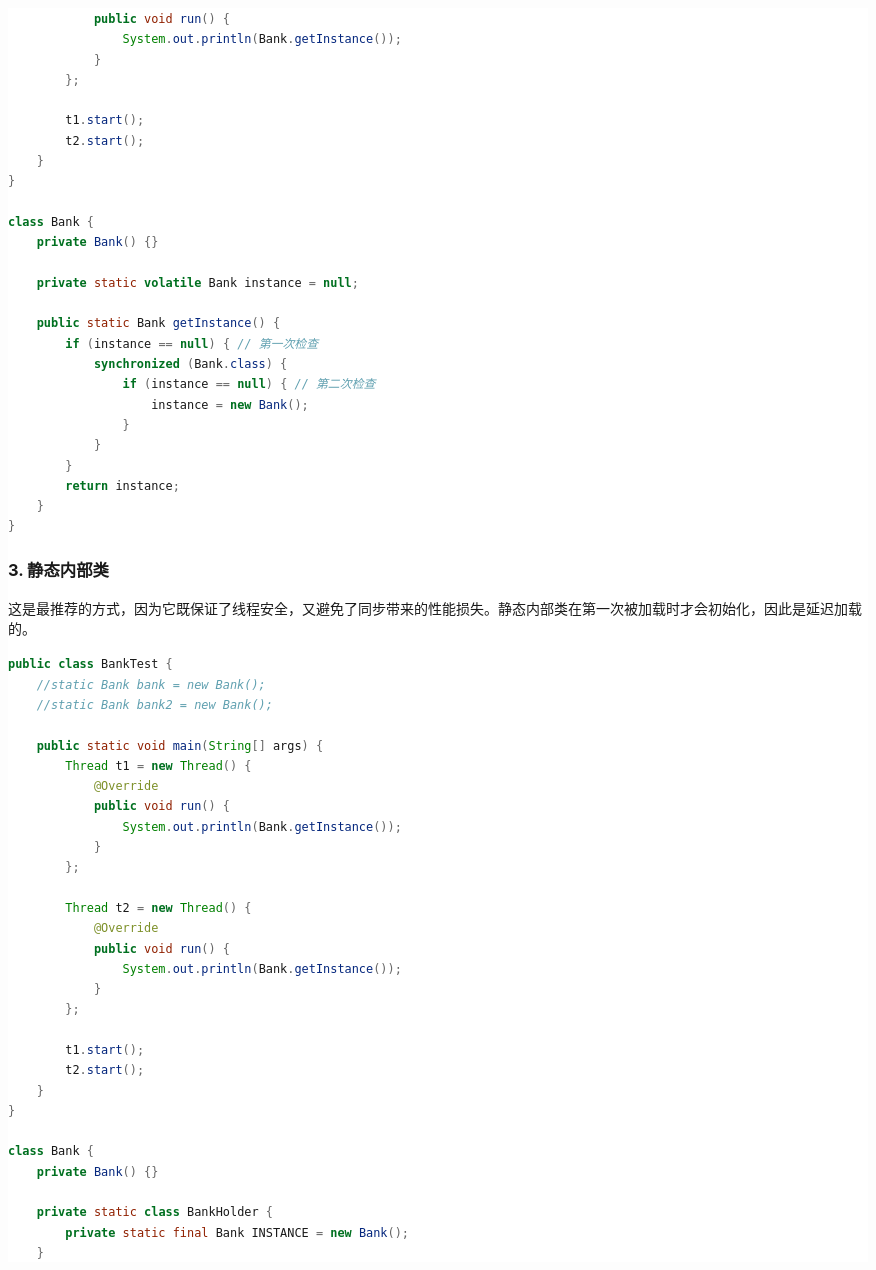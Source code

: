 ```java
            public void run() {
                System.out.println(Bank.getInstance());
            }
        };

        t1.start();
        t2.start();
    }
}

class Bank {
    private Bank() {}

    private static volatile Bank instance = null;

    public static Bank getInstance() {
        if (instance == null) { // 第一次检查
            synchronized (Bank.class) {
                if (instance == null) { // 第二次检查
                    instance = new Bank();
                }
            }
        }
        return instance;
    }
}
```

### 3. 静态内部类
这是最推荐的方式，因为它既保证了线程安全，又避免了同步带来的性能损失。静态内部类在第一次被加载时才会初始化，因此是延迟加载的。

```java
public class BankTest {
    //static Bank bank = new Bank();
    //static Bank bank2 = new Bank();

    public static void main(String[] args) {
        Thread t1 = new Thread() {
            @Override
            public void run() {
                System.out.println(Bank.getInstance());
            }
        };

        Thread t2 = new Thread() {
            @Override
            public void run() {
                System.out.println(Bank.getInstance());
            }
        };

        t1.start();
        t2.start();
    }
}

class Bank {
    private Bank() {}

    private static class BankHolder {
        private static final Bank INSTANCE = new Bank();
    }

```